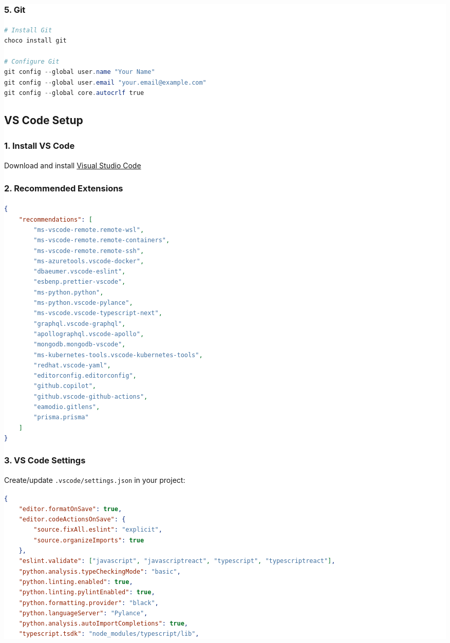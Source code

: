 ### 5. Git

```powershell
# Install Git
choco install git

# Configure Git
git config --global user.name "Your Name"
git config --global user.email "your.email@example.com"
git config --global core.autocrlf true
```

## VS Code Setup

### 1. Install VS Code

Download and install [Visual Studio Code](https://code.visualstudio.com/)

### 2. Recommended Extensions

```json
{
    "recommendations": [
        "ms-vscode-remote.remote-wsl",
        "ms-vscode-remote.remote-containers",
        "ms-vscode-remote.remote-ssh",
        "ms-azuretools.vscode-docker",
        "dbaeumer.vscode-eslint",
        "esbenp.prettier-vscode",
        "ms-python.python",
        "ms-python.vscode-pylance",
        "ms-vscode.vscode-typescript-next",
        "graphql.vscode-graphql",
        "apollographql.vscode-apollo",
        "mongodb.mongodb-vscode",
        "ms-kubernetes-tools.vscode-kubernetes-tools",
        "redhat.vscode-yaml",
        "editorconfig.editorconfig",
        "github.copilot",
        "github.vscode-github-actions",
        "eamodio.gitlens",
        "prisma.prisma"
    ]
}
```

### 3. VS Code Settings

Create/update `.vscode/settings.json` in your project:

```json
{
    "editor.formatOnSave": true,
    "editor.codeActionsOnSave": {
        "source.fixAll.eslint": "explicit",
        "source.organizeImports": true
    },
    "eslint.validate": ["javascript", "javascriptreact", "typescript", "typescriptreact"],
    "python.analysis.typeCheckingMode": "basic",
    "python.linting.enabled": true,
    "python.linting.pylintEnabled": true,
    "python.formatting.provider": "black",
    "python.languageServer": "Pylance",
    "python.analysis.autoImportCompletions": true,
    "typescript.tsdk": "node_modules/typescript/lib",
```